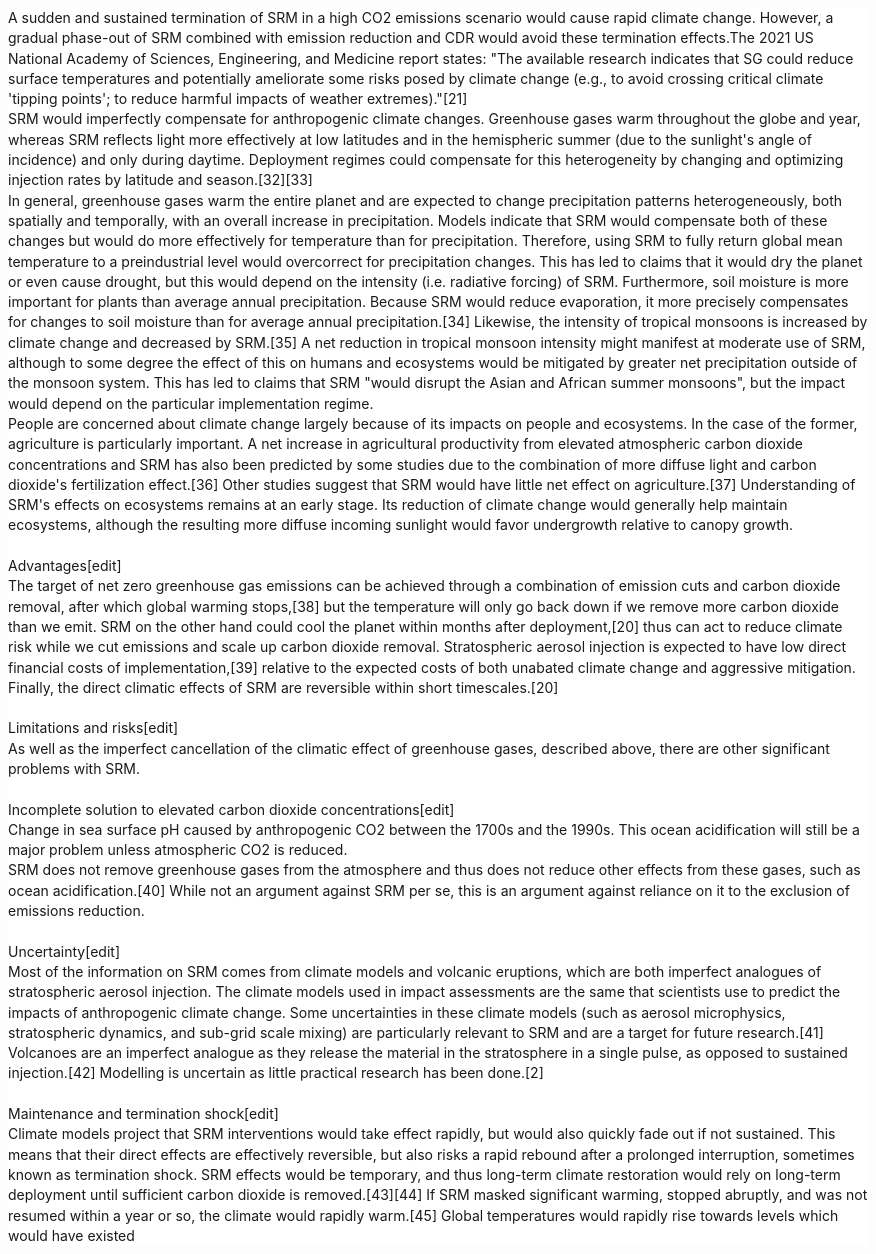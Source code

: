A sudden and sustained termination of SRM in a high CO2 emissions scenario would cause rapid climate change. However, a gradual phase-out of SRM combined with emission reduction and CDR would avoid these termination effects.The 2021 US National Academy of Sciences, Engineering, and Medicine report states: "The available research indicates that SG could reduce surface temperatures and potentially ameliorate some risks posed by climate change (e.g., to avoid crossing critical climate 'tipping points'; to reduce harmful impacts of weather extremes)."[21]<br>SRM would imperfectly compensate for anthropogenic climate changes. Greenhouse gases warm throughout the globe and year, whereas SRM reflects light more effectively at low latitudes and in the hemispheric summer (due to the sunlight's angle of incidence) and only during daytime. Deployment regimes could compensate for this heterogeneity by changing and optimizing injection rates by latitude and season.[32][33]<br>In general, greenhouse gases warm the entire planet and are expected to change precipitation patterns heterogeneously, both spatially and temporally, with an overall increase in precipitation. Models indicate that SRM would compensate both of these changes but would do more effectively for temperature than for precipitation. Therefore, using SRM to fully return global mean temperature to a preindustrial level would overcorrect for precipitation changes. This has led to claims that it would dry the planet or even cause drought, but this would depend on the intensity (i.e. radiative forcing) of SRM. Furthermore, soil moisture is more important for plants than average annual precipitation. Because SRM would reduce evaporation, it more precisely compensates for changes to soil moisture than for average annual precipitation.[34] Likewise, the intensity of tropical monsoons is increased by climate change and decreased by SRM.[35] A net reduction in tropical monsoon intensity might manifest at moderate use of SRM, although to some degree the effect of this on humans and ecosystems would be mitigated by greater net precipitation outside of the monsoon system. This has led to claims that SRM "would disrupt the Asian and African summer monsoons", but the impact would depend on the particular implementation regime.<br>People are concerned about climate change largely because of its impacts on people and ecosystems. In the case of the former, agriculture is particularly important. A net increase in agricultural productivity from elevated atmospheric carbon dioxide concentrations and SRM has also been predicted by some studies due to the combination of more diffuse light and carbon dioxide's fertilization effect.[36] Other studies suggest that SRM would have little net effect on agriculture.[37] Understanding of SRM's effects on ecosystems remains at an early stage. Its reduction of climate change would generally help maintain ecosystems, although the resulting more diffuse incoming sunlight would favor undergrowth relative to canopy growth.<br><br>Advantages[edit]<br>The target of net zero greenhouse gas emissions can be achieved through a combination of emission cuts and carbon dioxide removal, after which global warming stops,[38] but the temperature will only go back down if we remove more carbon dioxide than we emit. SRM on the other hand could cool the planet within months after deployment,[20] thus can act to reduce climate risk while we cut emissions and scale up carbon dioxide removal.  Stratospheric aerosol injection is expected to have low direct financial costs of implementation,[39] relative to the expected costs of both unabated climate change and aggressive mitigation. Finally, the direct climatic effects of SRM are reversible within short timescales.[20]<br><br>Limitations and risks[edit]<br>As well as the imperfect cancellation of the climatic effect of greenhouse gases, described above, there are other significant problems with SRM.<br><br>Incomplete solution to elevated carbon dioxide concentrations[edit]<br>Change in sea surface pH caused by anthropogenic CO2 between the 1700s and the 1990s. This ocean acidification will still be a major problem unless atmospheric CO2 is reduced.<br>SRM does not remove greenhouse gases from the atmosphere and thus does not reduce other effects from these gases, such as ocean acidification.[40] While not an argument against SRM per se, this is an argument against reliance on it to the exclusion of emissions reduction.<br><br>Uncertainty[edit]<br>Most of the information on SRM comes from climate models and volcanic eruptions, which are both imperfect analogues of stratospheric aerosol injection. The climate models used in impact assessments are the same that scientists use to predict the impacts of anthropogenic climate change. Some uncertainties in these climate models (such as aerosol microphysics, stratospheric dynamics, and sub-grid scale mixing) are particularly relevant to SRM and are a target for future research.[41] Volcanoes are an imperfect analogue as they release the material in the stratosphere in a single pulse, as opposed to sustained injection.[42] Modelling is uncertain as little practical research has been done.[2]<br><br>Maintenance and termination shock[edit]<br>Climate models project that SRM interventions would take effect rapidly, but would also quickly fade out if not sustained. This means that their direct effects are effectively reversible, but also risks a rapid rebound after a prolonged interruption, sometimes known as termination shock. SRM effects would be temporary, and thus long-term climate restoration would rely on long-term deployment until sufficient carbon dioxide is removed.[43][44] If SRM masked significant warming, stopped abruptly, and was not resumed within a year or so, the climate would rapidly warm.[45] Global temperatures would rapidly rise towards levels which would have existed